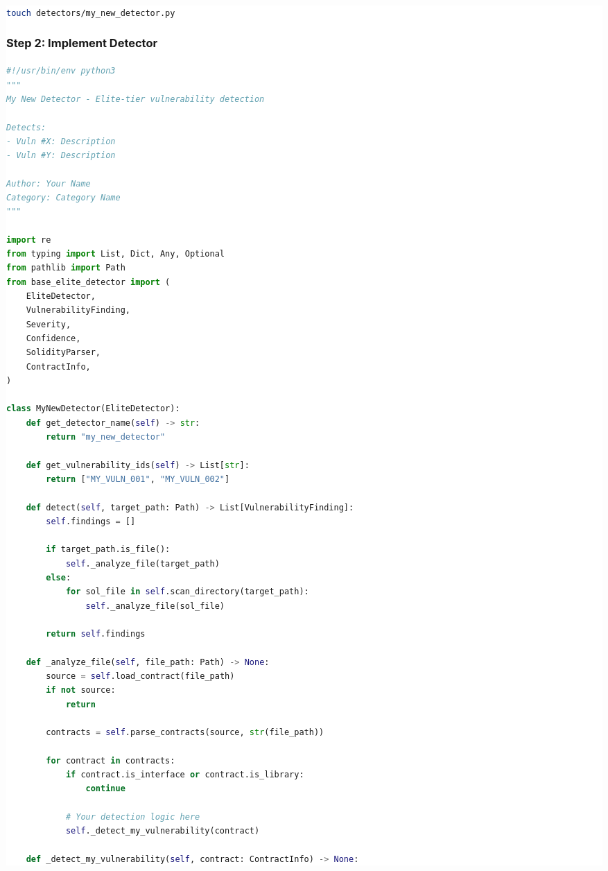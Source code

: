 ```bash
touch detectors/my_new_detector.py
```

### Step 2: Implement Detector

```python
#!/usr/bin/env python3
"""
My New Detector - Elite-tier vulnerability detection

Detects:
- Vuln #X: Description
- Vuln #Y: Description

Author: Your Name
Category: Category Name
"""

import re
from typing import List, Dict, Any, Optional
from pathlib import Path
from base_elite_detector import (
    EliteDetector,
    VulnerabilityFinding,
    Severity,
    Confidence,
    SolidityParser,
    ContractInfo,
)

class MyNewDetector(EliteDetector):
    def get_detector_name(self) -> str:
        return "my_new_detector"
    
    def get_vulnerability_ids(self) -> List[str]:
        return ["MY_VULN_001", "MY_VULN_002"]
    
    def detect(self, target_path: Path) -> List[VulnerabilityFinding]:
        self.findings = []
        
        if target_path.is_file():
            self._analyze_file(target_path)
        else:
            for sol_file in self.scan_directory(target_path):
                self._analyze_file(sol_file)
        
        return self.findings
    
    def _analyze_file(self, file_path: Path) -> None:
        source = self.load_contract(file_path)
        if not source:
            return
        
        contracts = self.parse_contracts(source, str(file_path))
        
        for contract in contracts:
            if contract.is_interface or contract.is_library:
                continue
            
            # Your detection logic here
            self._detect_my_vulnerability(contract)
    
    def _detect_my_vulnerability(self, contract: ContractInfo) -> None:
```